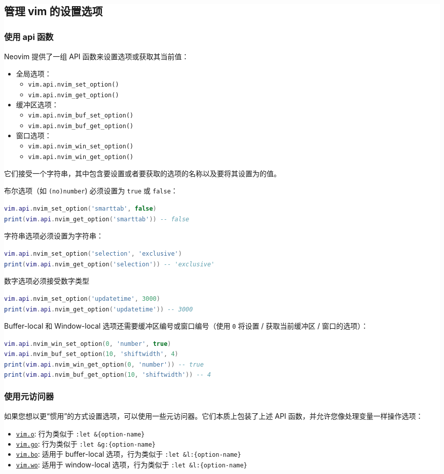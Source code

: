 ## 管理 vim 的设置选项

### 使用 api 函数

Neovim 提供了一组 API 函数来设置选项或获取其当前值：

- 全局选项：
    - `vim.api.nvim_set_option()`
    - `vim.api.nvim_get_option()`
- 缓冲区选项：
    - `vim.api.nvim_buf_set_option()`
    - `vim.api.nvim_buf_get_option()`
- 窗口选项：
    - `vim.api.nvim_win_set_option()`
    - `vim.api.nvim_win_get_option()`

它们接受一个字符串，其中包含要设置或者要获取的选项的名称以及要将其设置为的值。

布尔选项（如 `(no)number`) 必须设置为 `true` 或 `false`：

```lua
vim.api.nvim_set_option('smarttab', false)
print(vim.api.nvim_get_option('smarttab')) -- false
```

字符串选项必须设置为字符串：

```lua
vim.api.nvim_set_option('selection', 'exclusive')
print(vim.api.nvim_get_option('selection')) -- 'exclusive'
```

数字选项必须接受数字类型

```lua
vim.api.nvim_set_option('updatetime', 3000)
print(vim.api.nvim_get_option('updatetime')) -- 3000
```

Buffer-local 和 Window-local 选项还需要缓冲区编号或窗口编号（使用 `0` 将设置 / 获取当前缓冲区 / 窗口的选项）：

```lua
vim.api.nvim_win_set_option(0, 'number', true)
vim.api.nvim_buf_set_option(10, 'shiftwidth', 4)
print(vim.api.nvim_win_get_option(0, 'number')) -- true
print(vim.api.nvim_buf_get_option(10, 'shiftwidth')) -- 4
```

### 使用元访问器

如果您想以更“惯用”的方式设置选项，可以使用一些元访问器。它们本质上包装了上述 API 函数，并允许您像处理变量一样操作选项：

- [`vim.o`](https://neovim.io/doc/user/lua.html#vim.o): 行为类似于 `:let &{option-name}`
- [`vim.go`](https://neovim.io/doc/user/lua.html#vim.go): 行为类似于 `:let &g:{option-name}`
- [`vim.bo`](https://neovim.io/doc/user/lua.html#vim.bo): 适用于 buffer-local 选项，行为类似于 `:let &l:{option-name}`
- [`vim.wo`](https://neovim.io/doc/user/lua.html#vim.wo): 适用于 window-local 选项，行为类似于 `:let &l:{option-name}`
